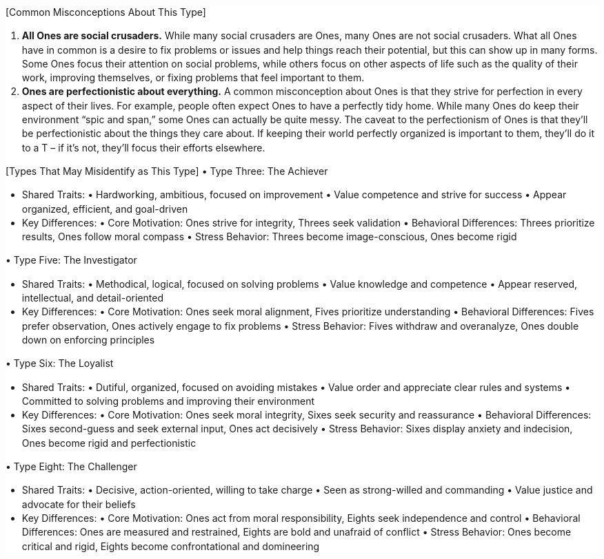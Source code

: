 [Common Misconceptions About This Type]
1. **All Ones are social crusaders.** While many social crusaders are Ones, many Ones are not social crusaders. What all Ones have in common is a desire to fix problems or issues and help things reach their potential, but this can show up in many forms. Some Ones focus their attention on social problems, while others focus on other aspects of life such as the quality of their work, improving themselves, or fixing problems that feel important to them.
2. **Ones are perfectionistic about everything.** A common misconception about Ones is that they strive for perfection in every aspect of their lives. For example, people often expect Ones to have a perfectly tidy home. While many Ones do keep their environment “spic and span,” some Ones can actually be quite messy. The caveat to the perfectionism of Ones is that they’ll be perfectionistic about the things they care about. If keeping their world perfectly organized is important to them, they’ll do it to a T – if it’s not, they’ll focus their efforts elsewhere.

[Types That May Misidentify as This Type]
• Type Three: The Achiever
  - Shared Traits:
    • Hardworking, ambitious, focused on improvement
    • Value competence and strive for success
    • Appear organized, efficient, and goal-driven
  - Key Differences:
    • Core Motivation: Ones strive for integrity, Threes seek validation
    • Behavioral Differences: Threes prioritize results, Ones follow moral compass
    • Stress Behavior: Threes become image-conscious, Ones become rigid

• Type Five: The Investigator
  - Shared Traits:
    • Methodical, logical, focused on solving problems
    • Value knowledge and competence
    • Appear reserved, intellectual, and detail-oriented
  - Key Differences:
    • Core Motivation: Ones seek moral alignment, Fives prioritize understanding
    • Behavioral Differences: Fives prefer observation, Ones actively engage to fix problems
    • Stress Behavior: Fives withdraw and overanalyze, Ones double down on enforcing principles

• Type Six: The Loyalist
  - Shared Traits:
    • Dutiful, organized, focused on avoiding mistakes
    • Value order and appreciate clear rules and systems
    • Committed to solving problems and improving their environment
  - Key Differences:
    • Core Motivation: Ones seek moral integrity, Sixes seek security and reassurance
    • Behavioral Differences: Sixes second-guess and seek external input, Ones act decisively
    • Stress Behavior: Sixes display anxiety and indecision, Ones become rigid and perfectionistic

• Type Eight: The Challenger
  - Shared Traits:
    • Decisive, action-oriented, willing to take charge
    • Seen as strong-willed and commanding
    • Value justice and advocate for their beliefs
  - Key Differences:
    • Core Motivation: Ones act from moral responsibility, Eights seek independence and control
    • Behavioral Differences: Ones are measured and restrained, Eights are bold and unafraid of conflict
    • Stress Behavior: Ones become critical and rigid, Eights become confrontational and domineering
